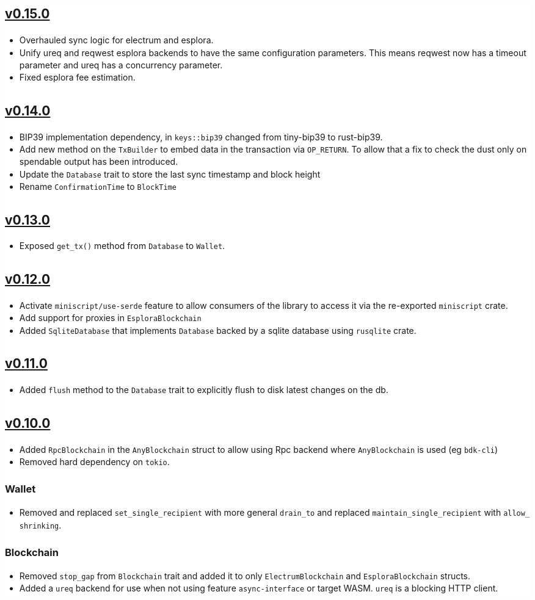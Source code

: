 ## [v0.15.0]

- Overhauled sync logic for electrum and esplora.
- Unify ureq and reqwest esplora backends to have the same configuration parameters. This means reqwest now has a timeout parameter and ureq has a concurrency parameter.
- Fixed esplora fee estimation.

## [v0.14.0]

- BIP39 implementation dependency, in `keys::bip39` changed from tiny-bip39 to rust-bip39.
- Add new method on the `TxBuilder` to embed data in the transaction via `OP_RETURN`. To allow that a fix to check the dust only on spendable output has been introduced.
- Update the `Database` trait to store the last sync timestamp and block height
- Rename `ConfirmationTime` to `BlockTime`

## [v0.13.0]

- Exposed `get_tx()` method from `Database` to `Wallet`.

## [v0.12.0]

- Activate `miniscript/use-serde` feature to allow consumers of the library to access it via the re-exported `miniscript` crate.
- Add support for proxies in `EsploraBlockchain`
- Added `SqliteDatabase` that implements `Database` backed by a sqlite database using `rusqlite` crate.

## [v0.11.0]

- Added `flush` method to the `Database` trait to explicitly flush to disk latest changes on the db.

## [v0.10.0]

- Added `RpcBlockchain` in the `AnyBlockchain` struct to allow using Rpc backend where `AnyBlockchain` is used (eg `bdk-cli`)
- Removed hard dependency on `tokio`.

### Wallet

- Removed and replaced `set_single_recipient` with more general `drain_to` and replaced `maintain_single_recipient` with `allow_shrinking`.

### Blockchain

- Removed `stop_gap` from `Blockchain` trait and added it to only `ElectrumBlockchain` and `EsploraBlockchain` structs.
- Added a `ureq` backend for use when not using feature `async-interface` or target WASM. `ureq` is a blocking HTTP client.


[contributors]: https://github.com/bitcoindevkit/bdk/graphs/contributors
[RUSTSEC-2022-0090]: https://rustsec.org/advisories/RUSTSEC-2022-0090
[0.1.0-beta.1]: https://github.com/bitcoindevkit/bdk/compare/96c87ea5...0.1.0-beta.1
[v0.2.0]: https://github.com/bitcoindevkit/bdk/compare/0.1.0-beta.1...v0.2.0
[v0.3.0]: https://github.com/bitcoindevkit/bdk/compare/v0.2.0...v0.3.0
[v0.4.0]: https://github.com/bitcoindevkit/bdk/compare/v0.3.0...v0.4.0
[v0.5.0]: https://github.com/bitcoindevkit/bdk/compare/v0.4.0...v0.5.0
[v0.5.1]: https://github.com/bitcoindevkit/bdk/compare/v0.5.0...v0.5.1
[v0.6.0]: https://github.com/bitcoindevkit/bdk/compare/v0.5.1...v0.6.0
[v0.7.0]: https://github.com/bitcoindevkit/bdk/compare/v0.6.0...v0.7.0
[v0.8.0]: https://github.com/bitcoindevkit/bdk/compare/v0.7.0...v0.8.0
[v0.9.0]: https://github.com/bitcoindevkit/bdk/compare/v0.8.0...v0.9.0
[v0.10.0]: https://github.com/bitcoindevkit/bdk/compare/v0.9.0...v0.10.0
[v0.11.0]: https://github.com/bitcoindevkit/bdk/compare/v0.10.0...v0.11.0
[v0.12.0]: https://github.com/bitcoindevkit/bdk/compare/v0.11.0...v0.12.0
[v0.13.0]: https://github.com/bitcoindevkit/bdk/compare/v0.12.0...v0.13.0
[v0.14.0]: https://github.com/bitcoindevkit/bdk/compare/v0.13.0...v0.14.0
[v0.15.0]: https://github.com/bitcoindevkit/bdk/compare/v0.14.0...v0.15.0
[v0.16.0]: https://github.com/bitcoindevkit/bdk/compare/v0.15.0...v0.16.0
[v0.16.1]: https://github.com/bitcoindevkit/bdk/compare/v0.16.0...v0.16.1
[v0.17.0]: https://github.com/bitcoindevkit/bdk/compare/v0.16.1...v0.17.0
[v0.18.0]: https://github.com/bitcoindevkit/bdk/compare/v0.17.0...v0.18.0
[v0.19.0]: https://github.com/bitcoindevkit/bdk/compare/v0.18.0...v0.19.0
[v0.20.0]: https://github.com/bitcoindevkit/bdk/compare/v0.19.0...v0.20.0
[v0.21.0]: https://github.com/bitcoindevkit/bdk/compare/v0.20.0...v0.21.0
[v0.22.0]: https://github.com/bitcoindevkit/bdk/compare/v0.21.0...v0.22.0
[v0.23.0]: https://github.com/bitcoindevkit/bdk/compare/v0.22.0...v0.23.0
[v0.24.0]: https://github.com/bitcoindevkit/bdk/compare/v0.23.0...v0.24.0
[v0.25.0]: https://github.com/bitcoindevkit/bdk/compare/v0.24.0...v0.25.0
[v0.26.0]: https://github.com/bitcoindevkit/bdk/compare/v0.25.0...v0.26.0
[v0.27.0]: https://github.com/bitcoindevkit/bdk/compare/v0.26.0...v0.27.0
[v0.27.1]: https://github.com/bitcoindevkit/bdk/compare/v0.27.0...v0.27.1
[v0.27.2]: https://github.com/bitcoindevkit/bdk/compare/v0.27.1...v0.27.2
[v0.28.0]: https://github.com/bitcoindevkit/bdk/compare/v0.27.2...v0.28.0
[v0.28.1]: https://github.com/bitcoindevkit/bdk/compare/v0.28.0...v0.28.1
[v0.28.2]: https://github.com/bitcoindevkit/bdk/compare/v0.28.1...v0.28.2
[v0.29.0]: https://github.com/bitcoindevkit/bdk/compare/v0.28.2...v0.29.0
[v0.30.0]: https://github.com/bitcoindevkit/bdk/compare/v0.29.0...v0.30.0
[v1.0.0-alpha.1]: https://github.com/bitcoindevkit/bdk/releases/tag/v1.0.0-alpha.1
[v1.0.0-alpha.2]: https://github.com/bitcoindevkit/bdk/releases/tag/v1.0.0-alpha.2
[v1.0.0-alpha.3]: https://github.com/bitcoindevkit/bdk/releases/tag/v1.0.0-alpha.3
[v1.0.0-alpha.4]: https://github.com/bitcoindevkit/bdk/releases/tag/v1.0.0-alpha.4
[v1.0.0-alpha.5]: https://github.com/bitcoindevkit/bdk/releases/tag/v1.0.0-alpha.5
[v1.0.0-alpha.6]: https://github.com/bitcoindevkit/bdk/releases/tag/v1.0.0-alpha.6
[v1.0.0-alpha.7]: https://github.com/bitcoindevkit/bdk/releases/tag/v1.0.0-alpha.7
[v1.0.0-alpha.8]: https://github.com/bitcoindevkit/bdk/releases/tag/v1.0.0-alpha.8
[v1.0.0-alpha.9]: https://github.com/bitcoindevkit/bdk/releases/tag/v1.0.0-alpha.9
[v1.0.0-alpha.10]: https://github.com/bitcoindevkit/bdk/releases/tag/v1.0.0-alpha.10
[v1.0.0-alpha.11]: https://github.com/bitcoindevkit/bdk/releases/tag/v1.0.0-alpha.11
[v1.0.0-alpha.12]: https://github.com/bitcoindevkit/bdk/releases/tag/v1.0.0-alpha.12
[v1.0.0-alpha.13]: https://github.com/bitcoindevkit/bdk/releases/tag/v1.0.0-alpha.13
[v1.0.0-beta.1]: https://github.com/bitcoindevkit/bdk/releases/tag/v1.0.0-beta.1
[v1.0.0-beta.2]: https://github.com/bitcoindevkit/bdk/releases/tag/v1.0.0-beta.2
[v1.0.0-beta.3]: https://github.com/bitcoindevkit/bdk/releases/tag/v1.0.0-beta.3
[v1.0.0-beta.4]: https://github.com/bitcoindevkit/bdk/releases/tag/v1.0.0-beta.4
[v1.0.0-beta.5]: https://github.com/bitcoindevkit/bdk/releases/tag/v1.0.0-beta.5
[v1.0.0-beta.6]: https://github.com/bitcoindevkit/bdk/releases/tag/v1.0.0-beta.6
[wallet-1.0.0]: https://github.com/bitcoindevkit/bdk/releases/tag/wallet-1.0.0
[wallet-1.1.0]: https://github.com/bitcoindevkit/bdk/releases/tag/wallet-1.1.0